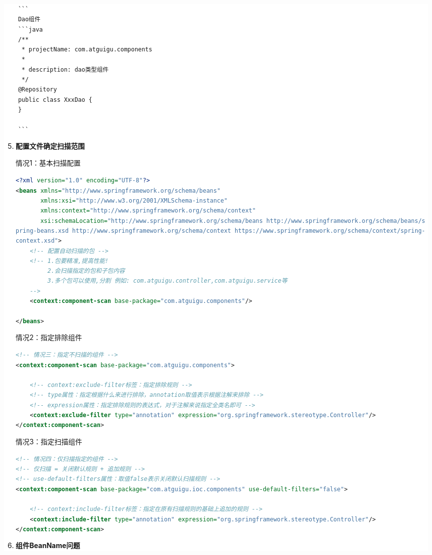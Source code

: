         ```
        Dao组件
        ```java
        /**
         * projectName: com.atguigu.components
         *
         * description: dao类型组件
         */
        @Repository
        public class XxxDao {
        }

        ```
5.  **配置文件确定扫描范围**

    情况1：基本扫描配置
    ```xml
    <?xml version="1.0" encoding="UTF-8"?>
    <beans xmlns="http://www.springframework.org/schema/beans"
           xmlns:xsi="http://www.w3.org/2001/XMLSchema-instance"
           xmlns:context="http://www.springframework.org/schema/context"
           xsi:schemaLocation="http://www.springframework.org/schema/beans http://www.springframework.org/schema/beans/spring-beans.xsd http://www.springframework.org/schema/context https://www.springframework.org/schema/context/spring-context.xsd">
        <!-- 配置自动扫描的包 -->
        <!-- 1.包要精准,提高性能!
             2.会扫描指定的包和子包内容
             3.多个包可以使用,分割 例如: com.atguigu.controller,com.atguigu.service等
        -->
        <context:component-scan base-package="com.atguigu.components"/>
      
    </beans>
    ```
    情况2：指定排除组件
    ```xml
    <!-- 情况三：指定不扫描的组件 -->
    <context:component-scan base-package="com.atguigu.components">
        
        <!-- context:exclude-filter标签：指定排除规则 -->
        <!-- type属性：指定根据什么来进行排除，annotation取值表示根据注解来排除 -->
        <!-- expression属性：指定排除规则的表达式，对于注解来说指定全类名即可 -->
        <context:exclude-filter type="annotation" expression="org.springframework.stereotype.Controller"/>
    </context:component-scan>
    ```
    情况3：指定扫描组件
    ```xml
    <!-- 情况四：仅扫描指定的组件 -->
    <!-- 仅扫描 = 关闭默认规则 + 追加规则 -->
    <!-- use-default-filters属性：取值false表示关闭默认扫描规则 -->
    <context:component-scan base-package="com.atguigu.ioc.components" use-default-filters="false">
        
        <!-- context:include-filter标签：指定在原有扫描规则的基础上追加的规则 -->
        <context:include-filter type="annotation" expression="org.springframework.stereotype.Controller"/>
    </context:component-scan>
    ```
6.  **组件BeanName问题**
